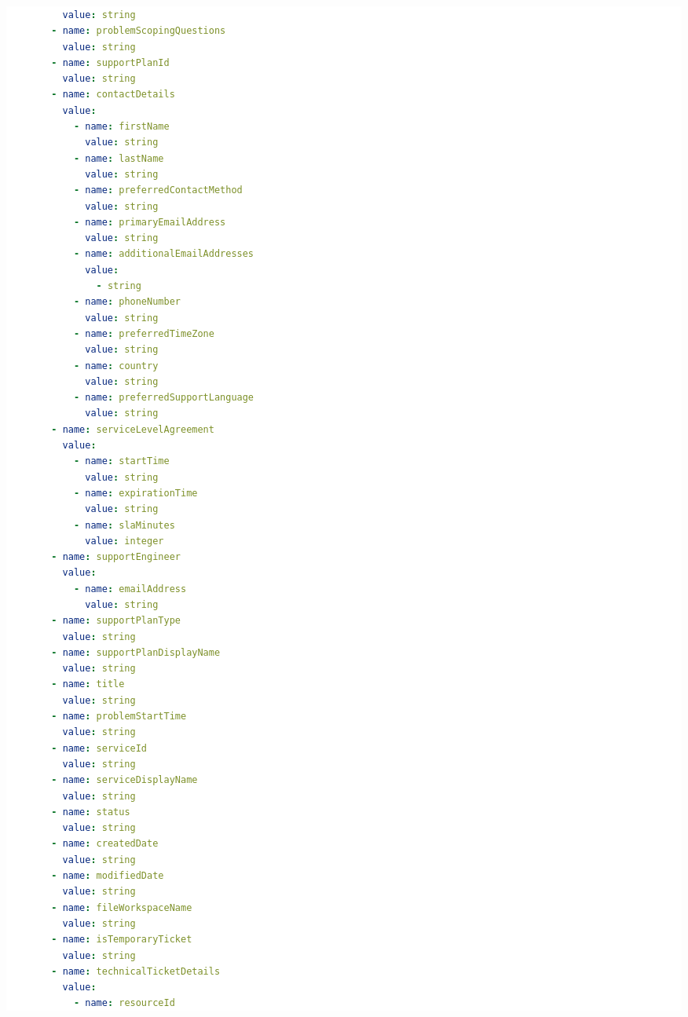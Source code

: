 ```yaml
          value: string
        - name: problemScopingQuestions
          value: string
        - name: supportPlanId
          value: string
        - name: contactDetails
          value:
            - name: firstName
              value: string
            - name: lastName
              value: string
            - name: preferredContactMethod
              value: string
            - name: primaryEmailAddress
              value: string
            - name: additionalEmailAddresses
              value:
                - string
            - name: phoneNumber
              value: string
            - name: preferredTimeZone
              value: string
            - name: country
              value: string
            - name: preferredSupportLanguage
              value: string
        - name: serviceLevelAgreement
          value:
            - name: startTime
              value: string
            - name: expirationTime
              value: string
            - name: slaMinutes
              value: integer
        - name: supportEngineer
          value:
            - name: emailAddress
              value: string
        - name: supportPlanType
          value: string
        - name: supportPlanDisplayName
          value: string
        - name: title
          value: string
        - name: problemStartTime
          value: string
        - name: serviceId
          value: string
        - name: serviceDisplayName
          value: string
        - name: status
          value: string
        - name: createdDate
          value: string
        - name: modifiedDate
          value: string
        - name: fileWorkspaceName
          value: string
        - name: isTemporaryTicket
          value: string
        - name: technicalTicketDetails
          value:
            - name: resourceId
```